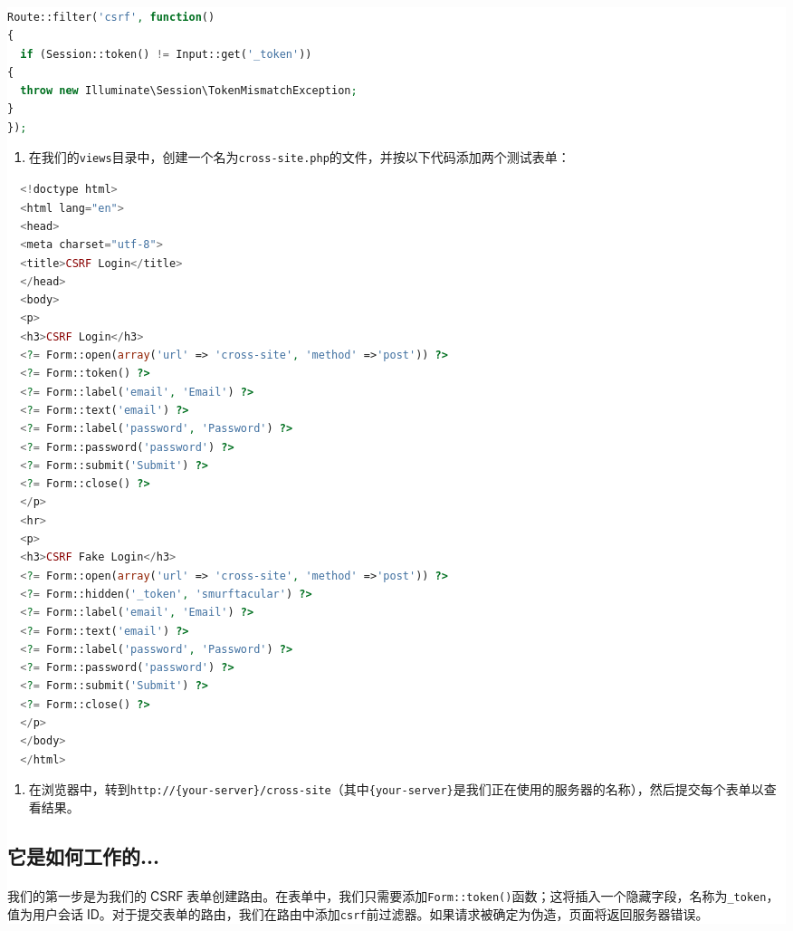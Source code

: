 ```php
Route::filter('csrf', function()
{
  if (Session::token() != Input::get('_token'))
{
  throw new Illuminate\Session\TokenMismatchException;
}
});
```

1.  在我们的`views`目录中，创建一个名为`cross-site.php`的文件，并按以下代码添加两个测试表单：

```php
  <!doctype html>
  <html lang="en">
  <head>
  <meta charset="utf-8">
  <title>CSRF Login</title>
  </head>
  <body>
  <p>
  <h3>CSRF Login</h3>
  <?= Form::open(array('url' => 'cross-site', 'method' =>'post')) ?>
  <?= Form::token() ?>
  <?= Form::label('email', 'Email') ?>
  <?= Form::text('email') ?>
  <?= Form::label('password', 'Password') ?>
  <?= Form::password('password') ?>
  <?= Form::submit('Submit') ?>
  <?= Form::close() ?>
  </p>
  <hr>
  <p>
  <h3>CSRF Fake Login</h3>
  <?= Form::open(array('url' => 'cross-site', 'method' =>'post')) ?>
  <?= Form::hidden('_token', 'smurftacular') ?>
  <?= Form::label('email', 'Email') ?>
  <?= Form::text('email') ?>
  <?= Form::label('password', 'Password') ?>
  <?= Form::password('password') ?>
  <?= Form::submit('Submit') ?>
  <?= Form::close() ?>
  </p>
  </body>
  </html>
```

1.  在浏览器中，转到`http://{your-server}/cross-site`（其中`{your-server}`是我们正在使用的服务器的名称），然后提交每个表单以查看结果。

## 它是如何工作的...

我们的第一步是为我们的 CSRF 表单创建路由。在表单中，我们只需要添加`Form::token()`函数；这将插入一个隐藏字段，名称为`_token`，值为用户会话 ID。对于提交表单的路由，我们在路由中添加`csrf`前过滤器。如果请求被确定为伪造，页面将返回服务器错误。
